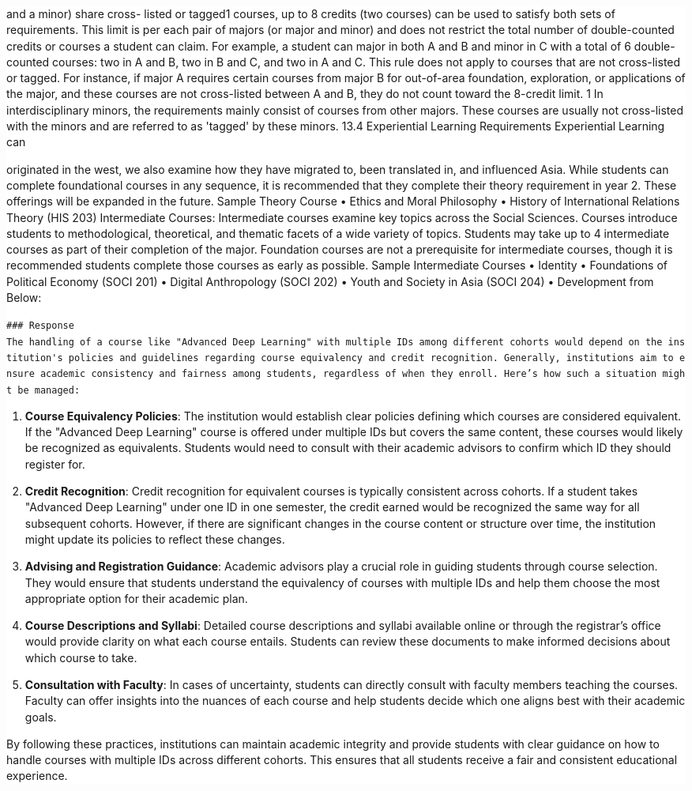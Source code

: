 and a minor) share cross- listed or tagged1 courses, up to 8 credits (two courses) can be used to satisfy both sets of requirements. This limit is per each pair of majors (or major and minor) and does not restrict the total number of double-counted credits or courses a student can claim. For example, a student can major in both A and B and minor in C with a total of 6 double-counted courses: two in A and B, two in B and C, and two in A and C. This rule does not apply to courses that are not cross-listed or tagged. For instance, if major A requires certain courses from major B for out-of-area foundation, exploration, or applications of the major, and these courses are not cross-listed between A and B, they do not count toward the 8-credit limit. 1 In interdisciplinary minors, the requirements mainly consist of courses from other majors. These courses are usually not cross-listed with the minors and are referred to as 'tagged' by these minors. 13.4  Experiential Learning Requirements Experiential Learning can

originated in the west, we also examine how they have migrated to, been translated in, and influenced Asia.  While students can complete foundational courses in any sequence, it is recommended that they complete their theory requirement in year 2. These offerings will be expanded in the future. Sample Theory Course • Ethics and Moral Philosophy • History of International Relations Theory (HIS 203) Intermediate Courses: Intermediate courses examine key topics across the Social Sciences. Courses introduce students to methodological, theoretical, and thematic facets of a wide variety of topics.  Students may take up to 4 intermediate courses as part of their completion of the major. Foundation courses are not a prerequisite for intermediate courses, though it is recommended students complete those courses as early as possible. Sample Intermediate Courses • Identity • Foundations of Political Economy (SOCI 201) • Digital Anthropology (SOCI 202) • Youth and Society in Asia (SOCI 204) • Development from Below:
    
    ### Response
    The handling of a course like "Advanced Deep Learning" with multiple IDs among different cohorts would depend on the institution's policies and guidelines regarding course equivalency and credit recognition. Generally, institutions aim to ensure academic consistency and fairness among students, regardless of when they enroll. Here’s how such a situation might be managed:

1. **Course Equivalency Policies**: The institution would establish clear policies defining which courses are considered equivalent. If the "Advanced Deep Learning" course is offered under multiple IDs but covers the same content, these courses would likely be recognized as equivalents. Students would need to consult with their academic advisors to confirm which ID they should register for.

2. **Credit Recognition**: Credit recognition for equivalent courses is typically consistent across cohorts. If a student takes "Advanced Deep Learning" under one ID in one semester, the credit earned would be recognized the same way for all subsequent cohorts. However, if there are significant changes in the course content or structure over time, the institution might update its policies to reflect these changes.

3. **Advising and Registration Guidance**: Academic advisors play a crucial role in guiding students through course selection. They would ensure that students understand the equivalency of courses with multiple IDs and help them choose the most appropriate option for their academic plan.

4. **Course Descriptions and Syllabi**: Detailed course descriptions and syllabi available online or through the registrar’s office would provide clarity on what each course entails. Students can review these documents to make informed decisions about which course to take.

5. **Consultation with Faculty**: In cases of uncertainty, students can directly consult with faculty members teaching the courses. Faculty can offer insights into the nuances of each course and help students decide which one aligns best with their academic goals.

By following these practices, institutions can maintain academic integrity and provide students with clear guidance on how to handle courses with multiple IDs across different cohorts. This ensures that all students receive a fair and consistent educational experience.
    